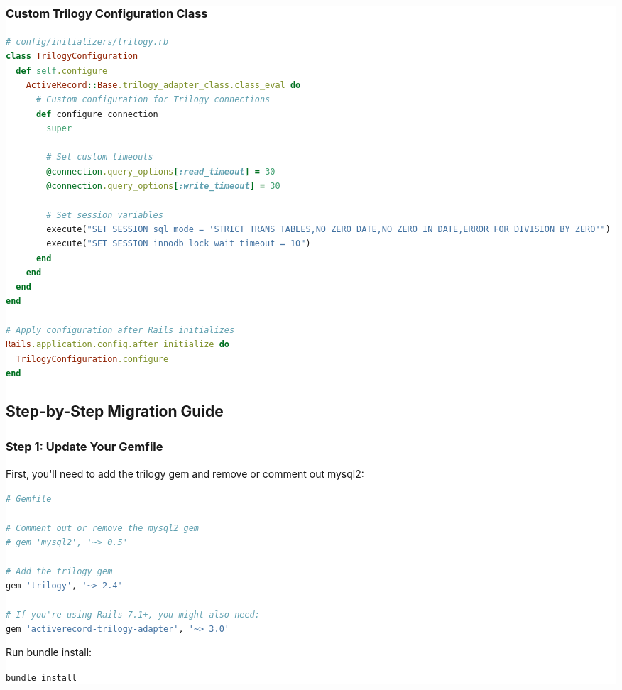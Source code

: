 ### Custom Trilogy Configuration Class

```ruby
# config/initializers/trilogy.rb
class TrilogyConfiguration
  def self.configure
    ActiveRecord::Base.trilogy_adapter_class.class_eval do
      # Custom configuration for Trilogy connections
      def configure_connection
        super

        # Set custom timeouts
        @connection.query_options[:read_timeout] = 30
        @connection.query_options[:write_timeout] = 30

        # Set session variables
        execute("SET SESSION sql_mode = 'STRICT_TRANS_TABLES,NO_ZERO_DATE,NO_ZERO_IN_DATE,ERROR_FOR_DIVISION_BY_ZERO'")
        execute("SET SESSION innodb_lock_wait_timeout = 10")
      end
    end
  end
end

# Apply configuration after Rails initializes
Rails.application.config.after_initialize do
  TrilogyConfiguration.configure
end
```

## Step-by-Step Migration Guide

### Step 1: Update Your Gemfile

First, you'll need to add the trilogy gem and remove or comment out mysql2:

```ruby
# Gemfile

# Comment out or remove the mysql2 gem
# gem 'mysql2', '~> 0.5'

# Add the trilogy gem
gem 'trilogy', '~> 2.4'

# If you're using Rails 7.1+, you might also need:
gem 'activerecord-trilogy-adapter', '~> 3.0'
```

Run bundle install:

```bash
bundle install
```
